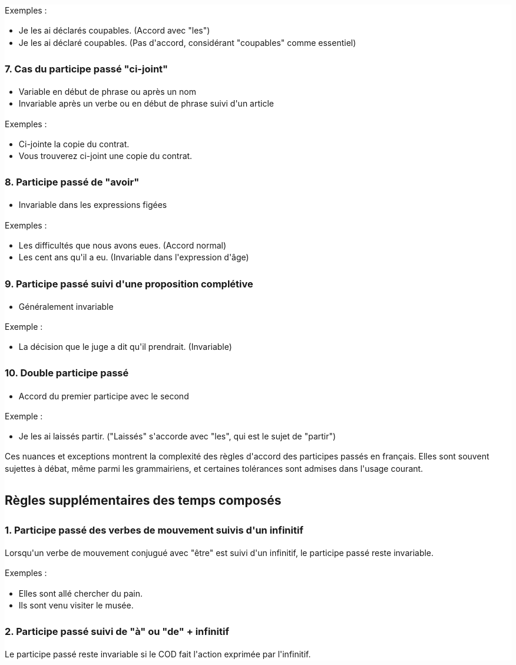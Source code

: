 Exemples :
- Je les ai déclarés coupables. (Accord avec "les")
- Je les ai déclaré coupables. (Pas d'accord, considérant "coupables" comme essentiel)

### 7. Cas du participe passé "ci-joint"

- Variable en début de phrase ou après un nom
- Invariable après un verbe ou en début de phrase suivi d'un article

Exemples :
- Ci-jointe la copie du contrat.
- Vous trouverez ci-joint une copie du contrat.

### 8. Participe passé de "avoir"

- Invariable dans les expressions figées

Exemples :
- Les difficultés que nous avons eues. (Accord normal)
- Les cent ans qu'il a eu. (Invariable dans l'expression d'âge)

### 9. Participe passé suivi d'une proposition complétive

- Généralement invariable

Exemple :
- La décision que le juge a dit qu'il prendrait. (Invariable)

### 10. Double participe passé

- Accord du premier participe avec le second

Exemple :
- Je les ai laissés partir. ("Laissés" s'accorde avec "les", qui est le sujet de "partir")

Ces nuances et exceptions montrent la complexité des règles d'accord des participes passés en français. Elles sont souvent sujettes à débat, même parmi les grammairiens, et certaines tolérances sont admises dans l'usage courant.
## Règles supplémentaires des temps composés

### 1. Participe passé des verbes de mouvement suivis d'un infinitif

Lorsqu'un verbe de mouvement conjugué avec "être" est suivi d'un infinitif, le participe passé reste invariable.

Exemples :
- Elles sont allé chercher du pain.
- Ils sont venu visiter le musée.

### 2. Participe passé suivi de "à" ou "de" + infinitif

Le participe passé reste invariable si le COD fait l'action exprimée par l'infinitif.

